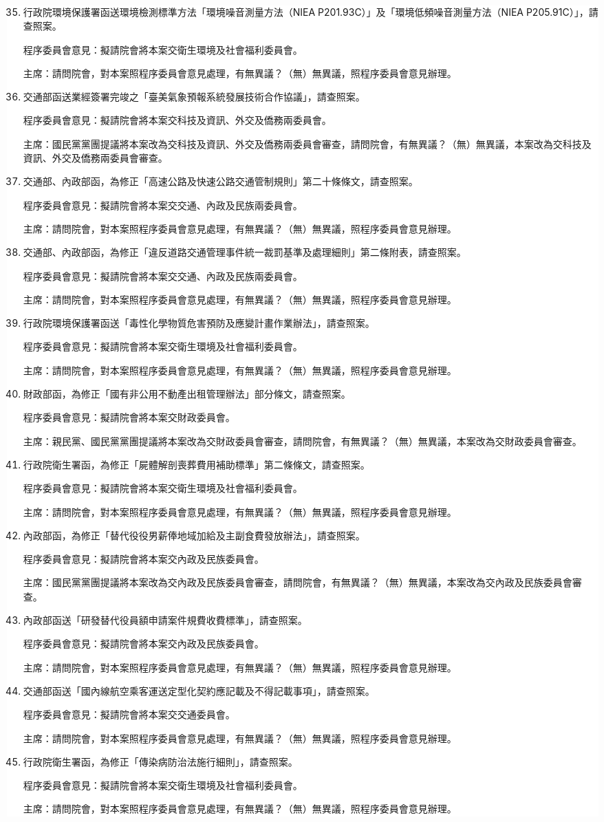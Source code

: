 35. 行政院環境保護署函送環境檢測標準方法「環境噪音測量方法（NIEA P201.93C）」及「環境低頻噪音測量方法（NIEA P205.91C）」，請查照案。

    程序委員會意見：擬請院會將本案交衛生環境及社會福利委員會。

    主席：請問院會，對本案照程序委員會意見處理，有無異議？（無）無異議，照程序委員會意見辦理。

36. 交通部函送業經簽署完竣之「臺美氣象預報系統發展技術合作協議」，請查照案。

    程序委員會意見：擬請院會將本案交科技及資訊、外交及僑務兩委員會。

    主席：國民黨黨團提議將本案改為交科技及資訊、外交及僑務兩委員會審查，請問院會，有無異議？（無）無異議，本案改為交科技及資訊、外交及僑務兩委員會審查。

37. 交通部、內政部函，為修正「高速公路及快速公路交通管制規則」第二十條條文，請查照案。

    程序委員會意見：擬請院會將本案交交通、內政及民族兩委員會。

    主席：請問院會，對本案照程序委員會意見處理，有無異議？（無）無異議，照程序委員會意見辦理。

38. 交通部、內政部函，為修正「違反道路交通管理事件統一裁罰基準及處理細則」第二條附表，請查照案。

    程序委員會意見：擬請院會將本案交交通、內政及民族兩委員會。

    主席：請問院會，對本案照程序委員會意見處理，有無異議？（無）無異議，照程序委員會意見辦理。

39. 行政院環境保護署函送「毒性化學物質危害預防及應變計畫作業辦法」，請查照案。

    程序委員會意見：擬請院會將本案交衛生環境及社會福利委員會。

    主席：請問院會，對本案照程序委員會意見處理，有無異議？（無）無異議，照程序委員會意見辦理。

40. 財政部函，為修正「國有非公用不動產出租管理辦法」部分條文，請查照案。

    程序委員會意見：擬請院會將本案交財政委員會。

    主席：親民黨、國民黨黨團提議將本案改為交財政委員會審查，請問院會，有無異議？（無）無異議，本案改為交財政委員會審查。

41. 行政院衛生署函，為修正「屍體解剖喪葬費用補助標準」第二條條文，請查照案。

    程序委員會意見：擬請院會將本案交衛生環境及社會福利委員會。

    主席：請問院會，對本案照程序委員會意見處理，有無異議？（無）無異議，照程序委員會意見辦理。

42. 內政部函，為修正「替代役役男薪俸地域加給及主副食費發放辦法」，請查照案。

    程序委員會意見：擬請院會將本案交內政及民族委員會。

    主席：國民黨黨團提議將本案改為交內政及民族委員會審查，請問院會，有無異議？（無）無異議，本案改為交內政及民族委員會審查。

43. 內政部函送「研發替代役員額申請案件規費收費標準」，請查照案。

    程序委員會意見：擬請院會將本案交內政及民族委員會。

    主席：請問院會，對本案照程序委員會意見處理，有無異議？（無）無異議，照程序委員會意見辦理。

44. 交通部函送「國內線航空乘客運送定型化契約應記載及不得記載事項」，請查照案。

    程序委員會意見：擬請院會將本案交交通委員會。

    主席：請問院會，對本案照程序委員會意見處理，有無異議？（無）無異議，照程序委員會意見辦理。

45. 行政院衛生署函，為修正「傳染病防治法施行細則」，請查照案。

    程序委員會意見：擬請院會將本案交衛生環境及社會福利委員會。

    主席：請問院會，對本案照程序委員會意見處理，有無異議？（無）無異議，照程序委員會意見辦理。
